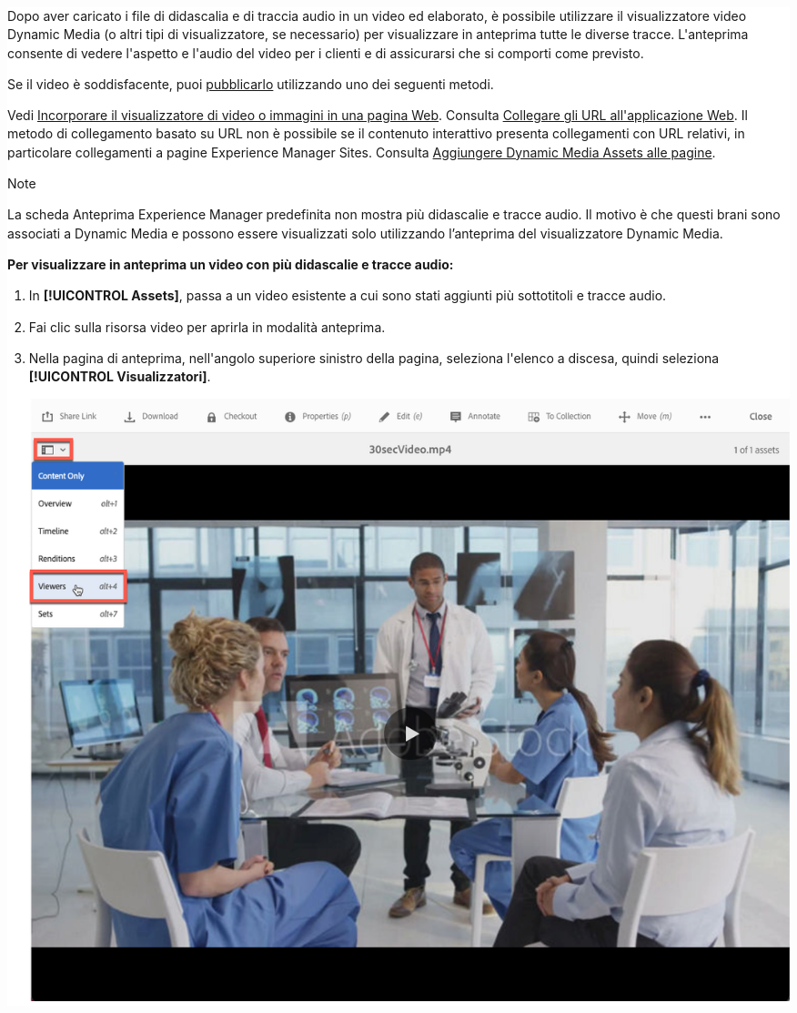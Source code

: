 Dopo aver caricato i file di didascalia e di traccia audio in un video ed elaborato, è possibile utilizzare il visualizzatore video Dynamic Media (o altri tipi di visualizzatore, se necessario) per visualizzare in anteprima tutte le diverse tracce. L&#39;anteprima consente di vedere l&#39;aspetto e l&#39;audio del video per i clienti e di assicurarsi che si comporti come previsto.

Se il video è soddisfacente, puoi [pubblicarlo](publishing-dynamicmedia-assets.md) utilizzando uno dei seguenti metodi.

Vedi [Incorporare il visualizzatore di video o immagini in una pagina Web](/help/assets/embed-code.md).
Consulta [Collegare gli URL all&#39;applicazione Web](/help/assets/linking-urls-to-yourwebapplication.md). Il metodo di collegamento basato su URL non è possibile se il contenuto interattivo presenta collegamenti con URL relativi, in particolare collegamenti a pagine Experience Manager Sites.
Consulta [Aggiungere Dynamic Media Assets alle pagine](/help/assets/adding-dynamic-media-assets-to-pages.md).

>[!NOTE]
>
>La scheda Anteprima Experience Manager predefinita non mostra più didascalie e tracce audio. Il motivo è che questi brani sono associati a Dynamic Media e possono essere visualizzati solo utilizzando l’anteprima del visualizzatore Dynamic Media.

**Per visualizzare in anteprima un video con più didascalie e tracce audio:**

1. In **[!UICONTROL Assets]**, passa a un video esistente a cui sono stati aggiunti più sottotitoli e tracce audio.
1. Fai clic sulla risorsa video per aprirla in modalità anteprima.
1. Nella pagina di anteprima, nell&#39;angolo superiore sinistro della pagina, seleziona l&#39;elenco a discesa, quindi seleziona **[!UICONTROL Visualizzatori]**.

   ![Elenco a discesa con l&#39;opzione Visualizzatori.](assets-dm/msma-selectviewers.png)

